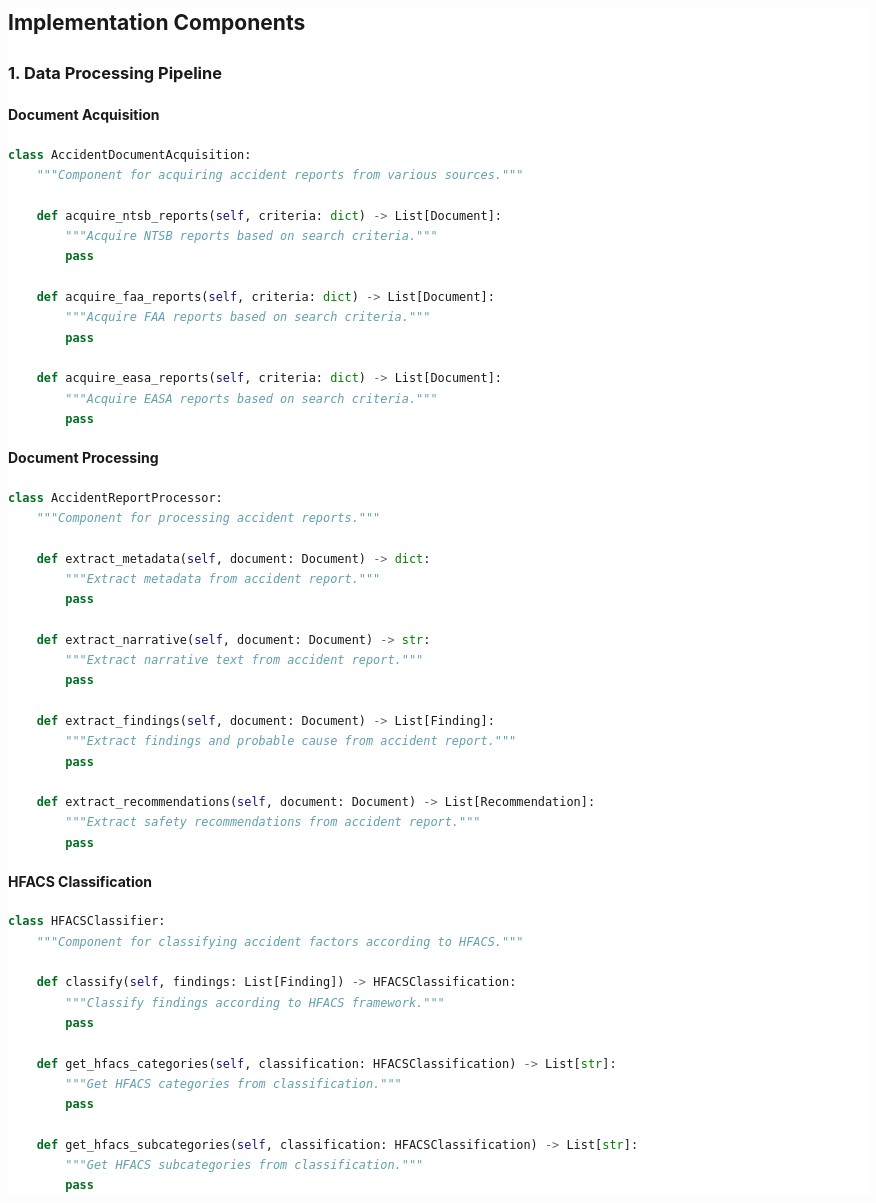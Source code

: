 ## Implementation Components

### 1. Data Processing Pipeline

#### Document Acquisition

```python
class AccidentDocumentAcquisition:
    """Component for acquiring accident reports from various sources."""
    
    def acquire_ntsb_reports(self, criteria: dict) -> List[Document]:
        """Acquire NTSB reports based on search criteria."""
        pass
        
    def acquire_faa_reports(self, criteria: dict) -> List[Document]:
        """Acquire FAA reports based on search criteria."""
        pass
        
    def acquire_easa_reports(self, criteria: dict) -> List[Document]:
        """Acquire EASA reports based on search criteria."""
        pass
```

#### Document Processing

```python
class AccidentReportProcessor:
    """Component for processing accident reports."""
    
    def extract_metadata(self, document: Document) -> dict:
        """Extract metadata from accident report."""
        pass
        
    def extract_narrative(self, document: Document) -> str:
        """Extract narrative text from accident report."""
        pass
        
    def extract_findings(self, document: Document) -> List[Finding]:
        """Extract findings and probable cause from accident report."""
        pass
        
    def extract_recommendations(self, document: Document) -> List[Recommendation]:
        """Extract safety recommendations from accident report."""
        pass
```

#### HFACS Classification

```python
class HFACSClassifier:
    """Component for classifying accident factors according to HFACS."""
    
    def classify(self, findings: List[Finding]) -> HFACSClassification:
        """Classify findings according to HFACS framework."""
        pass
        
    def get_hfacs_categories(self, classification: HFACSClassification) -> List[str]:
        """Get HFACS categories from classification."""
        pass
        
    def get_hfacs_subcategories(self, classification: HFACSClassification) -> List[str]:
        """Get HFACS subcategories from classification."""
        pass
```
